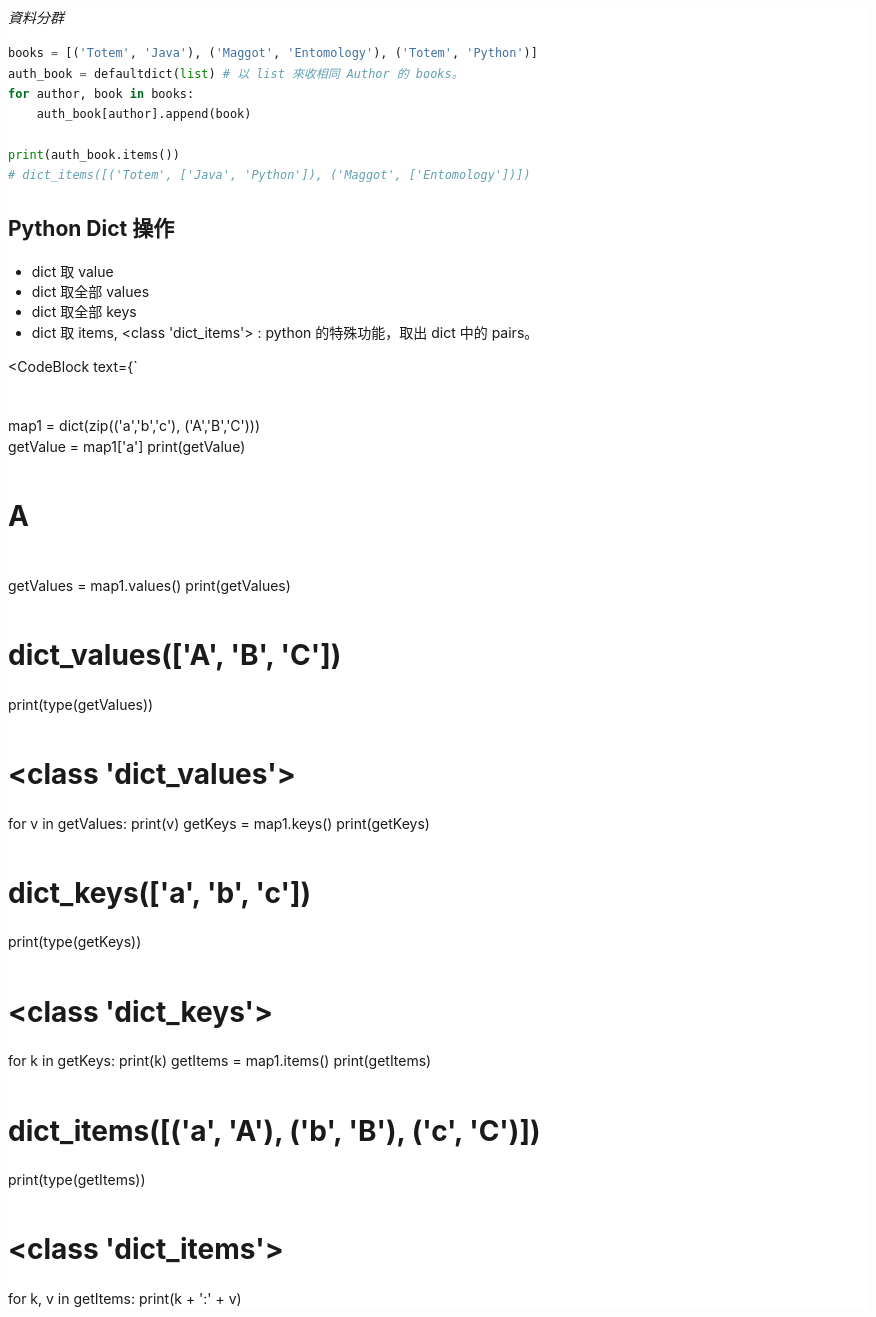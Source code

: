 _資料分群_

```python
books = [('Totem', 'Java'), ('Maggot', 'Entomology'), ('Totem', 'Python')]
auth_book = defaultdict(list) # 以 list 來收相同 Author 的 books。
for author, book in books:
    auth_book[author].append(book)

print(auth_book.items())
# dict_items([('Totem', ['Java', 'Python']), ('Maggot', ['Entomology'])])
```

## Python Dict 操作
* dict 取 value
* dict 取全部 values
* dict 取全部 keys
* dict 取 items, <class 'dict_items'> : python 的特殊功能，取出 dict 中的 pairs。  
 
<CodeBlock text={`                                                
#                                                                               
map1 = dict(zip(('a','b','c'), ('A','B','C')))                                   
getValue = map1['a']
print(getValue)
# A
#
#
getValues = map1.values()
print(getValues)
# dict_values(['A', 'B', 'C'])
print(type(getValues))
# <class 'dict_values'>
for v in getValues:
    print(v)
getKeys = map1.keys()
print(getKeys)
#
#
# dict_keys(['a', 'b', 'c'])
print(type(getKeys))
# <class 'dict_keys'>
for k in getKeys:
    print(k)
getItems = map1.items()
print(getItems)
#
#
# dict_items([('a', 'A'), ('b', 'B'), ('c', 'C')])
print(type(getItems))
# <class 'dict_items'>
for k, v in getItems:
    print(k + ':' + v)